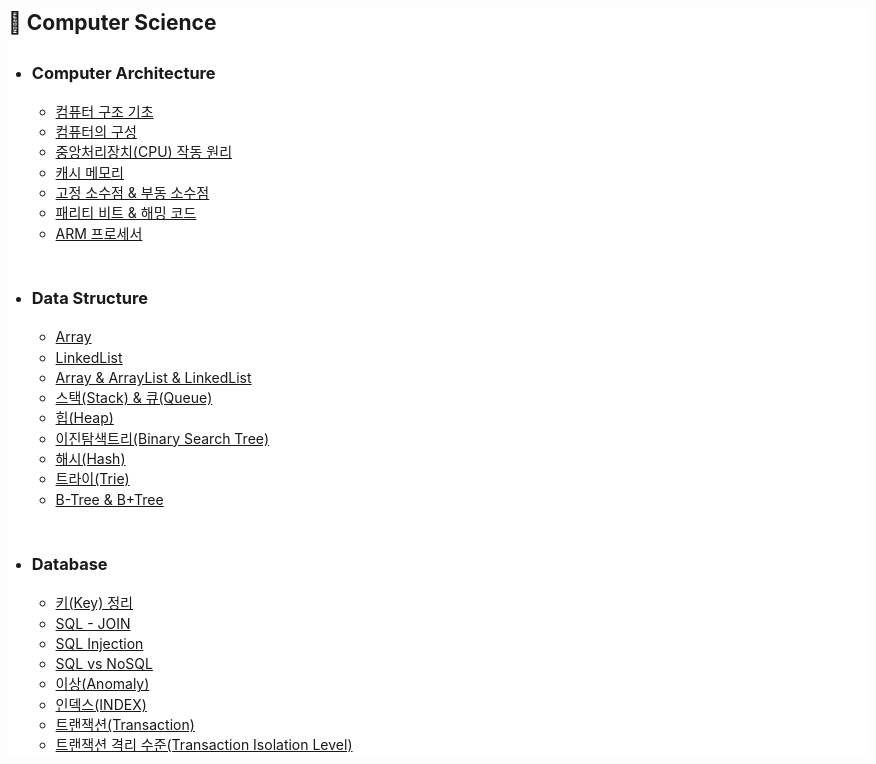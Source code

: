 ## 📌 Computer Science

- ### Computer Architecture

  - [컴퓨터 구조 기초](https://github.com/gyoogle/tech-interview-for-developer/blob/master/Computer%20Science/Computer%20Architecture/%EC%BB%B4%ED%93%A8%ED%84%B0%EA%B5%AC%EC%A1%B0%20%EA%B8%B0%EC%B4%88.pdf)
  - [컴퓨터의 구성](https://github.com/gyoogle/tech-interview-for-developer/blob/master/Computer%20Science/Computer%20Architecture/%EC%BB%B4%ED%93%A8%ED%84%B0%EC%9D%98%20%EA%B5%AC%EC%84%B1.md)
  - [중앙처리장치(CPU) 작동 원리](https://github.com/gyoogle/tech-interview-for-developer/blob/master/Computer%20Science/Computer%20Architecture/%EC%A4%91%EC%95%99%EC%B2%98%EB%A6%AC%EC%9E%A5%EC%B9%98(CPU)%20%EC%9E%91%EB%8F%99%20%EC%9B%90%EB%A6%AC.md)
  - [캐시 메모리](https://github.com/gyoogle/tech-interview-for-developer/blob/master/Computer%20Science/Computer%20Architecture/캐시%20메모리(Cache%20Memory).md)
  - [고정 소수점 & 부동 소수점](https://github.com/gyoogle/tech-interview-for-developer/blob/master/Computer%20Science/Computer%20Architecture/%EA%B3%A0%EC%A0%95%20%EC%86%8C%EC%88%98%EC%A0%90%20%26%20%EB%B6%80%EB%8F%99%20%EC%86%8C%EC%88%98%EC%A0%90.md)
  - [패리티 비트 & 해밍 코드](https://github.com/gyoogle/tech-interview-for-developer/blob/master/Computer%20Science/Computer%20Architecture/%ED%8C%A8%EB%A6%AC%ED%8B%B0%20%EB%B9%84%ED%8A%B8%20%26%20%ED%95%B4%EB%B0%8D%20%EC%BD%94%EB%93%9C.md)
  - [ARM 프로세서](https://github.com/gyoogle/tech-interview-for-developer/blob/master/Computer%20Science/Computer%20Architecture/ARM%20%ED%94%84%EB%A1%9C%EC%84%B8%EC%84%9C.md)

  <br>

- ### Data Structure

  - [Array](https://github.com/gyoogle/tech-interview-for-developer/blob/master/Computer%20Science/Data%20Structure/Array.md)
  - [LinkedList](https://github.com/gyoogle/tech-interview-for-developer/blob/master/Computer%20Science/Data%20Structure/Linked%20List.md)
  - [Array & ArrayList & LinkedList](https://github.com/gyoogle/tech-interview-for-developer/blob/master/Computer%20Science/Data%20Structure/Array%20vs%20ArrayList%20vs%20LinkedList.md)
  - [스택(Stack) & 큐(Queue)](https://github.com/gyoogle/tech-interview-for-developer/blob/master/Computer%20Science/Data%20Structure/Stack%20%26%20Queue.md)
  - [힙(Heap)](https://github.com/gyoogle/tech-interview-for-developer/blob/master/Computer%20Science/Data%20Structure/Heap.md)
  - [이진탐색트리(Binary Search Tree)](<https://github.com/gyoogle/tech-interview-for-developer/blob/master/Computer%20Science/Data%20Structure/Binary%20Search%20Tree.md>)
  - [해시(Hash)](https://github.com/gyoogle/tech-interview-for-developer/blob/master/Computer%20Science/Data%20Structure/Hash.md)
  - [트라이(Trie)](https://github.com/gyoogle/tech-interview-for-developer/blob/master/Computer%20Science/Data%20Structure/Trie.md)
  - [B-Tree & B+Tree](https://github.com/gyoogle/tech-interview-for-developer/blob/master/Computer%20Science/Data%20Structure/B%20Tree%20%26%20B%2B%20Tree.md)

  <br>

- ### Database

  - [키(Key) 정리](https://github.com/gyoogle/tech-interview-for-developer/blob/master/Computer%20Science/Database/%5BDB%5D%20Key.md)
  - [SQL - JOIN](https://github.com/gyoogle/tech-interview-for-developer/blob/master/Computer%20Science/Database/%5BDatabase%20SQL%5D%20JOIN.md)
  - [SQL Injection](https://github.com/gyoogle/tech-interview-for-developer/blob/master/Computer%20Science/Database/SQL%20Injection.md)
  - [SQL vs NoSQL](https://github.com/gyoogle/tech-interview-for-developer/blob/master/Computer%20Science/Database/SQL%EA%B3%BC%20NOSQL%EC%9D%98%20%EC%B0%A8%EC%9D%B4.md)
  - [이상(Anomaly)](https://github.com/gyoogle/tech-interview-for-developer/blob/master/Computer%20Science/Database/%5BDB%5D%20Anomaly.md)
  - [인덱스(INDEX)](https://github.com/gyoogle/tech-interview-for-developer/blob/master/Computer%20Science/Database/%5BDB%5D%20Index.md)
  - [트랜잭션(Transaction)](https://github.com/gyoogle/tech-interview-for-developer/blob/master/Computer%20Science/Database/Transaction.md)
  - [트랜잭션 격리 수준(Transaction Isolation Level)](https://github.com/gyoogle/tech-interview-for-developer/blob/master/Computer%20Science/Database/Transaction%20Isolation%20Level.md)
